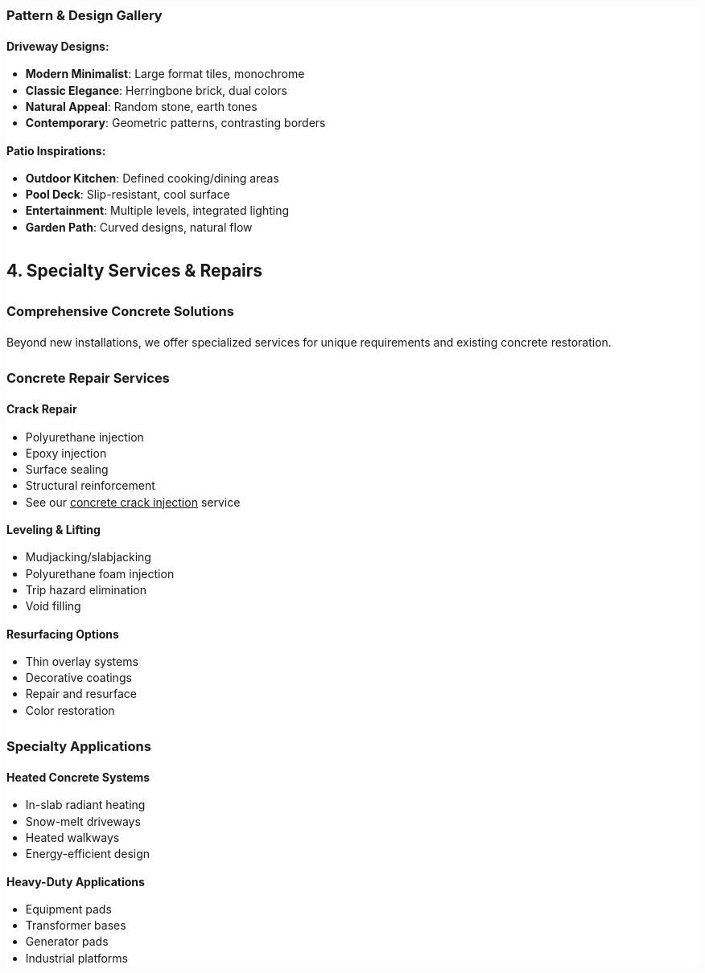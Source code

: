 ### Pattern & Design Gallery

**Driveway Designs:**
- **Modern Minimalist**: Large format tiles, monochrome
- **Classic Elegance**: Herringbone brick, dual colors
- **Natural Appeal**: Random stone, earth tones
- **Contemporary**: Geometric patterns, contrasting borders

**Patio Inspirations:**
- **Outdoor Kitchen**: Defined cooking/dining areas
- **Pool Deck**: Slip-resistant, cool surface
- **Entertainment**: Multiple levels, integrated lighting
- **Garden Path**: Curved designs, natural flow

## 4. Specialty Services & Repairs

### Comprehensive Concrete Solutions

Beyond new installations, we offer specialized services for unique requirements and existing concrete restoration.

### Concrete Repair Services

**Crack Repair**
- Polyurethane injection
- Epoxy injection
- Surface sealing
- Structural reinforcement
- See our [concrete crack injection](/services/concrete-crack-injection) service

**Leveling & Lifting**
- Mudjacking/slabjacking
- Polyurethane foam injection
- Trip hazard elimination
- Void filling

**Resurfacing Options**
- Thin overlay systems
- Decorative coatings
- Repair and resurface
- Color restoration

### Specialty Applications

**Heated Concrete Systems**
- In-slab radiant heating
- Snow-melt driveways
- Heated walkways
- Energy-efficient design

**Heavy-Duty Applications**
- Equipment pads
- Transformer bases
- Generator pads
- Industrial platforms
